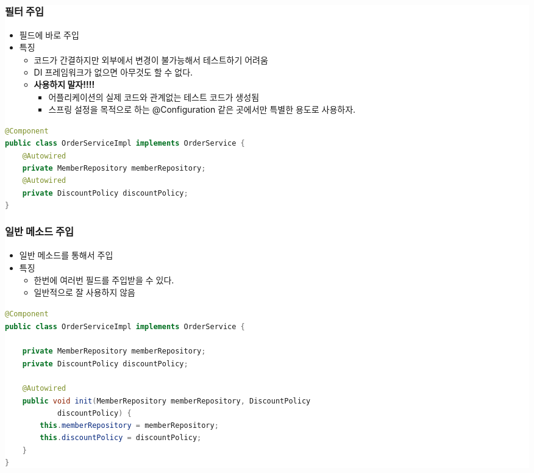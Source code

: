 ### 필터 주입

- 필드에 바로 주입
- 특징
    - 코드가 간결하지만 외부에서 변경이 불가능해서 테스트하기 어려움
    - DI 프레임워크가 없으면 아무것도 할 수 없다.
    - **사용하지 말자!!!!**
        - 어플리케이션의 실제 코드와 관계없는 테스트 코드가 생성됨
        - 스프링 설정을 목적으로 하는 @Configuration 같은 곳에서만 특별한 용도로 사용하자.

```java
@Component
public class OrderServiceImpl implements OrderService {
    @Autowired
    private MemberRepository memberRepository;
    @Autowired
    private DiscountPolicy discountPolicy;
}
```

### 일반 메소드 주입

- 일반 메소드를 통해서 주입
- 특징
    - 한번에 여러번 필드를 주입받을 수 있다.
    - 일반적으로 잘 사용하지 않음

```java
@Component
public class OrderServiceImpl implements OrderService {

    private MemberRepository memberRepository;
    private DiscountPolicy discountPolicy;

    @Autowired
    public void init(MemberRepository memberRepository, DiscountPolicy
            discountPolicy) {
        this.memberRepository = memberRepository;
        this.discountPolicy = discountPolicy;
    }
}
```
